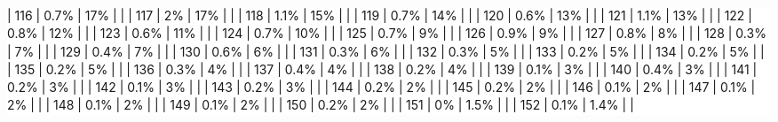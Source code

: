 | 116 | 0.7% | 17% |  |
| 117 | 2% | 17% |  |
| 118 | 1.1% | 15% |  |
| 119 | 0.7% | 14% |  |
| 120 | 0.6% | 13% |  |
| 121 | 1.1% | 13% |  |
| 122 | 0.8% | 12% |  |
| 123 | 0.6% | 11% |  |
| 124 | 0.7% | 10% |  |
| 125 | 0.7% | 9% |  |
| 126 | 0.9% | 9% |  |
| 127 | 0.8% | 8% |  |
| 128 | 0.3% | 7% |  |
| 129 | 0.4% | 7% |  |
| 130 | 0.6% | 6% |  |
| 131 | 0.3% | 6% |  |
| 132 | 0.3% | 5% |  |
| 133 | 0.2% | 5% |  |
| 134 | 0.2% | 5% |  |
| 135 | 0.2% | 5% |  |
| 136 | 0.3% | 4% |  |
| 137 | 0.4% | 4% |  |
| 138 | 0.2% | 4% |  |
| 139 | 0.1% | 3% |  |
| 140 | 0.4% | 3% |  |
| 141 | 0.2% | 3% |  |
| 142 | 0.1% | 3% |  |
| 143 | 0.2% | 3% |  |
| 144 | 0.2% | 2% |  |
| 145 | 0.2% | 2% |  |
| 146 | 0.1% | 2% |  |
| 147 | 0.1% | 2% |  |
| 148 | 0.1% | 2% |  |
| 149 | 0.1% | 2% |  |
| 150 | 0.2% | 2% |  |
| 151 | 0% | 1.5% |  |
| 152 | 0.1% | 1.4% |  |